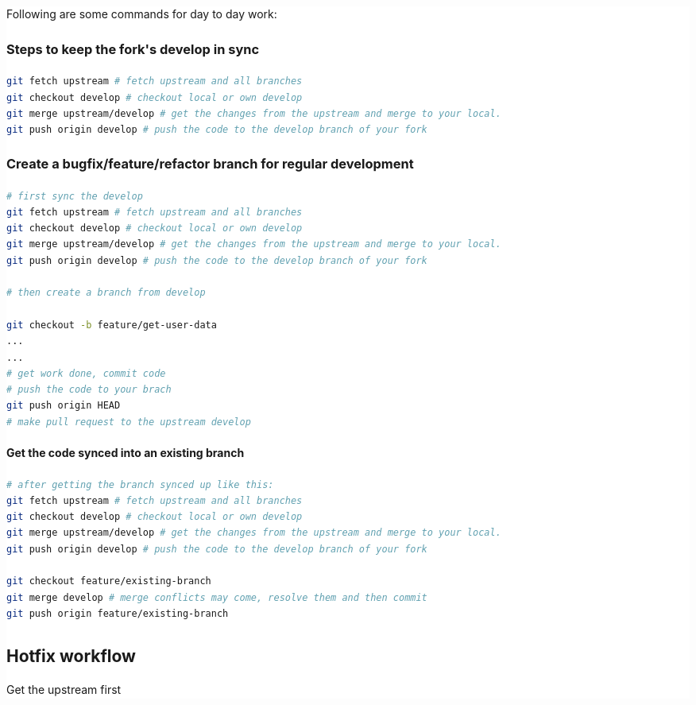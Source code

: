 Following are some commands for day to day work:

### Steps to keep the fork's develop in sync

```bash
git fetch upstream # fetch upstream and all branches
git checkout develop # checkout local or own develop
git merge upstream/develop # get the changes from the upstream and merge to your local.
git push origin develop # push the code to the develop branch of your fork
```


### Create a bugfix/feature/refactor branch for regular development

```bash
# first sync the develop
git fetch upstream # fetch upstream and all branches
git checkout develop # checkout local or own develop
git merge upstream/develop # get the changes from the upstream and merge to your local.
git push origin develop # push the code to the develop branch of your fork

# then create a branch from develop

git checkout -b feature/get-user-data
...
...
# get work done, commit code
# push the code to your brach
git push origin HEAD
# make pull request to the upstream develop

```

#### Get the code synced into an existing branch

```bash
# after getting the branch synced up like this:
git fetch upstream # fetch upstream and all branches
git checkout develop # checkout local or own develop
git merge upstream/develop # get the changes from the upstream and merge to your local.
git push origin develop # push the code to the develop branch of your fork

git checkout feature/existing-branch
git merge develop # merge conflicts may come, resolve them and then commit
git push origin feature/existing-branch

```


## Hotfix workflow

Get the upstream first
